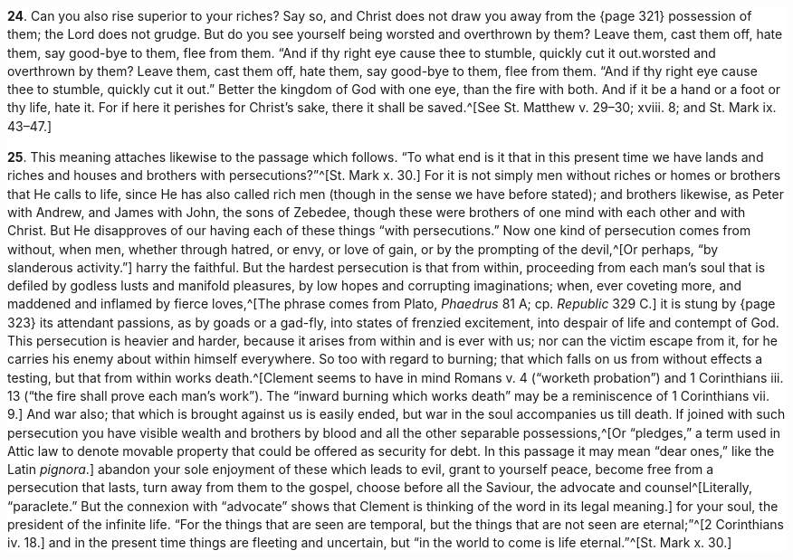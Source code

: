 **24**. Can you also rise superior to your riches? Say so, and Christ does not draw you away from the {page 321} possession of them; the Lord does not grudge. But do you see yourself being worsted and overthrown by them? Leave them, cast them off, hate them, say good-bye to them, flee from them. “And if thy right eye cause thee to stumble, quickly cut it out.worsted and overthrown by them? Leave them, cast them off, hate them, say good-bye to them, flee from them. “And if thy right eye cause thee to stumble, quickly cut it out.” Better the kingdom of God with one eye, than the fire with both. And if it be a hand or a foot or thy life, hate it. For if here it perishes for Christ’s sake, there it shall be saved.^[See St. Matthew v. 29–30; xviii. 8; and St. Mark ix. 43–47.]

**25**. This meaning attaches likewise to the passage which follows. “To what end is it that in this present time we have lands and riches and houses and brothers with persecutions?”^[St. Mark x. 30.] For it is not simply men without riches or homes or brothers that He calls to life, since He has also called rich men (though in the sense we have before stated); and brothers likewise, as Peter with Andrew, and James with John, the sons of Zebedee, though these were brothers of one mind with each other and with Christ. But He disapproves of our having each of these things “with persecutions.” Now one kind of persecution comes from without, when men, whether through hatred, or envy, or love of gain, or by the prompting of the devil,^[Or perhaps, “by slanderous activity.”] harry the faithful. But the hardest persecution is that from within, proceeding from each man’s soul that is defiled by godless lusts and manifold pleasures, by low hopes and corrupting imaginations; when, ever coveting more, and maddened and inflamed by fierce loves,^[The phrase comes from Plato, *Phaedrus* 81 A; cp. *Republic* 329 C.] it is stung by {page 323} its attendant passions, as by goads or a gad-fly, into states of frenzied excitement, into despair of life and contempt of God. This persecution is heavier and harder, because it arises from within and is ever with us; nor can the victim escape from it, for he carries his enemy about within himself everywhere. So too with regard to burning; that which falls on us from without effects a testing, but that from within works death.^[Clement seems to have in mind Romans v. 4 (“worketh probation”) and 1 Corinthians iii. 13 (“the fire shall prove each man’s work”). The “inward burning which works death” may be a reminiscence of 1 Corinthians vii. 9.] And war also; that which is brought against us is easily ended, but war in the soul accompanies us till death. If joined with such persecution you have visible wealth and brothers by blood and all the other separable possessions,^[Or “pledges,” a term used in Attic law to denote movable property that could be offered as security for debt. In this passage it may mean “dear ones,” like the Latin *pignora*.] abandon your sole enjoyment of these which leads to evil, grant to yourself peace, become free from a persecution that lasts, turn away from them to the gospel, choose before all the Saviour, the advocate and counsel^[Literally, “paraclete.” But the connexion with “advocate” shows that Clement is thinking of the word in its legal meaning.] for your soul, the president of the infinite life. “For the things that are seen are temporal, but the things that are not seen are eternal;”^[2 Corinthians iv. 18.] and in the present time things are fleeting and uncertain, but “in the world to come is life eternal.”^[St. Mark x. 30.]


[^353_c]: 2 Corinthians i. 3.
